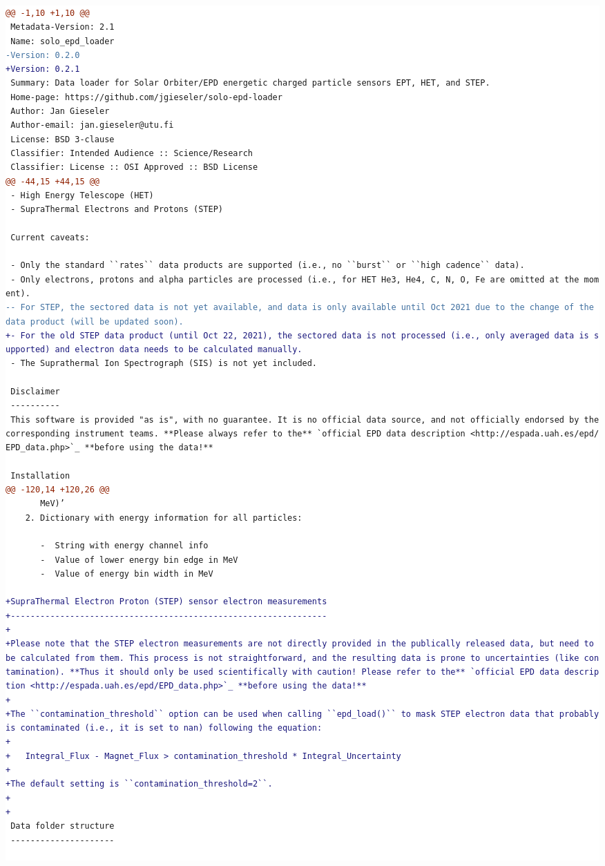 ```diff
@@ -1,10 +1,10 @@
 Metadata-Version: 2.1
 Name: solo_epd_loader
-Version: 0.2.0
+Version: 0.2.1
 Summary: Data loader for Solar Orbiter/EPD energetic charged particle sensors EPT, HET, and STEP.
 Home-page: https://github.com/jgieseler/solo-epd-loader
 Author: Jan Gieseler
 Author-email: jan.gieseler@utu.fi
 License: BSD 3-clause
 Classifier: Intended Audience :: Science/Research
 Classifier: License :: OSI Approved :: BSD License
@@ -44,15 +44,15 @@
 - High Energy Telescope (HET)
 - SupraThermal Electrons and Protons (STEP)
 
 Current caveats:
 
 - Only the standard ``rates`` data products are supported (i.e., no ``burst`` or ``high cadence`` data).
 - Only electrons, protons and alpha particles are processed (i.e., for HET He3, He4, C, N, O, Fe are omitted at the moment).
-- For STEP, the sectored data is not yet available, and data is only available until Oct 2021 due to the change of the data product (will be updated soon).
+- For the old STEP data product (until Oct 22, 2021), the sectored data is not processed (i.e., only averaged data is supported) and electron data needs to be calculated manually.
 - The Suprathermal Ion Spectrograph (SIS) is not yet included. 
 
 Disclaimer
 ----------
 This software is provided "as is", with no guarantee. It is no official data source, and not officially endorsed by the corresponding instrument teams. **Please always refer to the** `official EPD data description <http://espada.uah.es/epd/EPD_data.php>`_ **before using the data!**
 
 Installation
@@ -120,14 +120,26 @@
       MeV)’
    2. Dictionary with energy information for all particles:
 
       -  String with energy channel info
       -  Value of lower energy bin edge in MeV
       -  Value of energy bin width in MeV
 
+SupraThermal Electron Proton (STEP) sensor electron measurements
+----------------------------------------------------------------
+
+Please note that the STEP electron measurements are not directly provided in the publically released data, but need to be calculated from them. This process is not straightforward, and the resulting data is prone to uncertainties (like contamination). **Thus it should only be used scientifically with caution! Please refer to the** `official EPD data description <http://espada.uah.es/epd/EPD_data.php>`_ **before using the data!**
+
+The ``contamination_threshold`` option can be used when calling ``epd_load()`` to mask STEP electron data that probably is contaminated (i.e., it is set to nan) following the equation:
+
+   Integral_Flux - Magnet_Flux > contamination_threshold * Integral_Uncertainty
+
+The default setting is ``contamination_threshold=2``.
+
+
 Data folder structure
 ---------------------
 
```